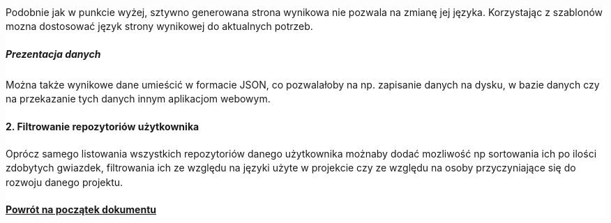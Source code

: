 Podobnie jak w punkcie wyżej, sztywno generowana strona wynikowa nie pozwala na zmianę jej języka. Korzystając z szablonów mozna dostosować język strony wynikowej do aktualnych potrzeb.

##### <a name="possib-ui-data-pl"></a>Prezentacja danych

Można także wynikowe dane umieścić w formacie JSON, co pozwalałoby na np. zapisanie danych na dysku, w bazie danych czy na przekazanie tych danych innym aplikacjom webowym.

#### 2. <a name="possib-filter-pl"></a>Filtrowanie repozytoriów użytkownika

Oprócz samego listowania wszystkich repozytoriów danego użytkownika możnaby dodać mozliwość np sortowania ich po ilości zdobytych gwiazdek, filtrowania ich ze względu na języki użyte w projekcie czy ze względu na osoby przyczyniające się do rozwoju danego projektu.

#### [Powrót na początek dokumentu](#top)
